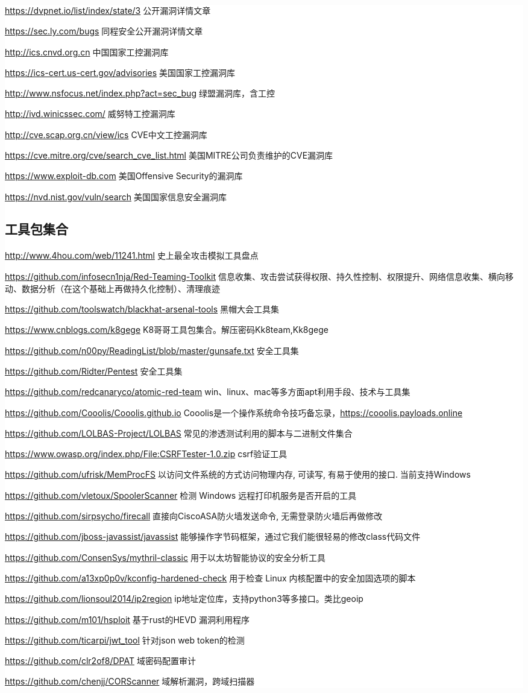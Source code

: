 https://dvpnet.io/list/index/state/3 公开漏洞详情文章

https://sec.ly.com/bugs 同程安全公开漏洞详情文章

http://ics.cnvd.org.cn 中国国家工控漏洞库

https://ics-cert.us-cert.gov/advisories 美国国家工控漏洞库

http://www.nsfocus.net/index.php?act=sec_bug 绿盟漏洞库，含工控

http://ivd.winicssec.com/ 威努特工控漏洞库

http://cve.scap.org.cn/view/ics CVE中文工控漏洞库

https://cve.mitre.org/cve/search_cve_list.html 美国MITRE公司负责维护的CVE漏洞库

https://www.exploit-db.com 美国Offensive Security的漏洞库

https://nvd.nist.gov/vuln/search 美国国家信息安全漏洞库

## 工具包集合
http://www.4hou.com/web/11241.html 史上最全攻击模拟工具盘点

https://github.com/infosecn1nja/Red-Teaming-Toolkit 信息收集、攻击尝试获得权限、持久性控制、权限提升、网络信息收集、横向移动、数据分析（在这个基础上再做持久化控制）、清理痕迹

https://github.com/toolswatch/blackhat-arsenal-tools 黑帽大会工具集

https://www.cnblogs.com/k8gege K8哥哥工具包集合。解压密码Kk8team,Kk8gege

https://github.com/n00py/ReadingList/blob/master/gunsafe.txt 安全工具集

https://github.com/Ridter/Pentest 安全工具集

https://github.com/redcanaryco/atomic-red-team win、linux、mac等多方面apt利用手段、技术与工具集

https://github.com/Cooolis/Cooolis.github.io Cooolis是一个操作系统命令技巧备忘录，https://cooolis.payloads.online

https://github.com/LOLBAS-Project/LOLBAS 常见的渗透测试利用的脚本与二进制文件集合

https://www.owasp.org/index.php/File:CSRFTester-1.0.zip csrf验证工具

https://github.com/ufrisk/MemProcFS 以访问文件系统的方式访问物理内存, 可读写, 有易于使用的接口. 当前支持Windows

https://github.com/vletoux/SpoolerScanner 检测 Windows 远程打印机服务是否开启的工具

https://github.com/sirpsycho/firecall 直接向CiscoASA防火墙发送命令, 无需登录防火墙后再做修改

https://github.com/jboss-javassist/javassist 能够操作字节码框架，通过它我们能很轻易的修改class代码文件

https://github.com/ConsenSys/mythril-classic 用于以太坊智能协议的安全分析工具

https://github.com/a13xp0p0v/kconfig-hardened-check 用于检查 Linux 内核配置中的安全加固选项的脚本

https://github.com/lionsoul2014/ip2region ip地址定位库，支持python3等多接口。类比geoip

https://github.com/m101/hsploit 基于rust的HEVD 漏洞利用程序

https://github.com/ticarpi/jwt_tool 针对json web token的检测

https://github.com/clr2of8/DPAT 域密码配置审计

https://github.com/chenjj/CORScanner 域解析漏洞，跨域扫描器

